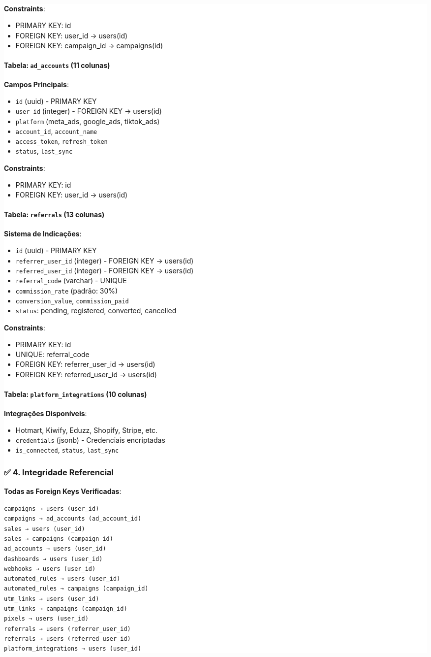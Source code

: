 **Constraints**:
- PRIMARY KEY: id
- FOREIGN KEY: user_id → users(id)
- FOREIGN KEY: campaign_id → campaigns(id)

#### Tabela: `ad_accounts` (11 colunas)
**Campos Principais**:
- `id` (uuid) - PRIMARY KEY
- `user_id` (integer) - FOREIGN KEY → users(id)
- `platform` (meta_ads, google_ads, tiktok_ads)
- `account_id`, `account_name`
- `access_token`, `refresh_token`
- `status`, `last_sync`

**Constraints**:
- PRIMARY KEY: id
- FOREIGN KEY: user_id → users(id)

#### Tabela: `referrals` (13 colunas)
**Sistema de Indicações**:
- `id` (uuid) - PRIMARY KEY
- `referrer_user_id` (integer) - FOREIGN KEY → users(id)
- `referred_user_id` (integer) - FOREIGN KEY → users(id)
- `referral_code` (varchar) - UNIQUE
- `commission_rate` (padrão: 30%)
- `conversion_value`, `commission_paid`
- `status`: pending, registered, converted, cancelled

**Constraints**:
- PRIMARY KEY: id
- UNIQUE: referral_code
- FOREIGN KEY: referrer_user_id → users(id)
- FOREIGN KEY: referred_user_id → users(id)

#### Tabela: `platform_integrations` (10 colunas)
**Integrações Disponíveis**:
- Hotmart, Kiwify, Eduzz, Shopify, Stripe, etc.
- `credentials` (jsonb) - Credenciais encriptadas
- `is_connected`, `status`, `last_sync`

### ✅ 4. Integridade Referencial

**Todas as Foreign Keys Verificadas**:

```
campaigns → users (user_id)
campaigns → ad_accounts (ad_account_id)
sales → users (user_id)
sales → campaigns (campaign_id)
ad_accounts → users (user_id)
dashboards → users (user_id)
webhooks → users (user_id)
automated_rules → users (user_id)
automated_rules → campaigns (campaign_id)
utm_links → users (user_id)
utm_links → campaigns (campaign_id)
pixels → users (user_id)
referrals → users (referrer_user_id)
referrals → users (referred_user_id)
platform_integrations → users (user_id)
```
